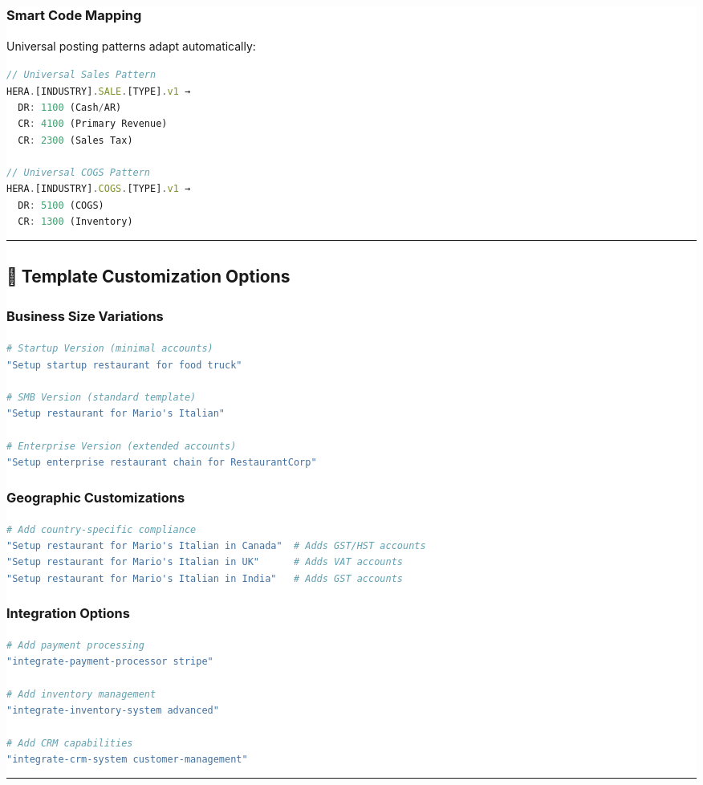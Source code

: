 ### **Smart Code Mapping**
Universal posting patterns adapt automatically:
```typescript
// Universal Sales Pattern
HERA.[INDUSTRY].SALE.[TYPE].v1 → 
  DR: 1100 (Cash/AR)
  CR: 4100 (Primary Revenue) 
  CR: 2300 (Sales Tax)

// Universal COGS Pattern  
HERA.[INDUSTRY].COGS.[TYPE].v1 →
  DR: 5100 (COGS)
  CR: 1300 (Inventory)
```

---

## 🎯 **Template Customization Options**

### **Business Size Variations**
```bash
# Startup Version (minimal accounts)
"Setup startup restaurant for food truck"

# SMB Version (standard template)  
"Setup restaurant for Mario's Italian"

# Enterprise Version (extended accounts)
"Setup enterprise restaurant chain for RestaurantCorp"
```

### **Geographic Customizations**
```bash
# Add country-specific compliance
"Setup restaurant for Mario's Italian in Canada"  # Adds GST/HST accounts
"Setup restaurant for Mario's Italian in UK"      # Adds VAT accounts
"Setup restaurant for Mario's Italian in India"   # Adds GST accounts
```

### **Integration Options**
```bash
# Add payment processing
"integrate-payment-processor stripe"

# Add inventory management
"integrate-inventory-system advanced"

# Add CRM capabilities  
"integrate-crm-system customer-management"
```

---